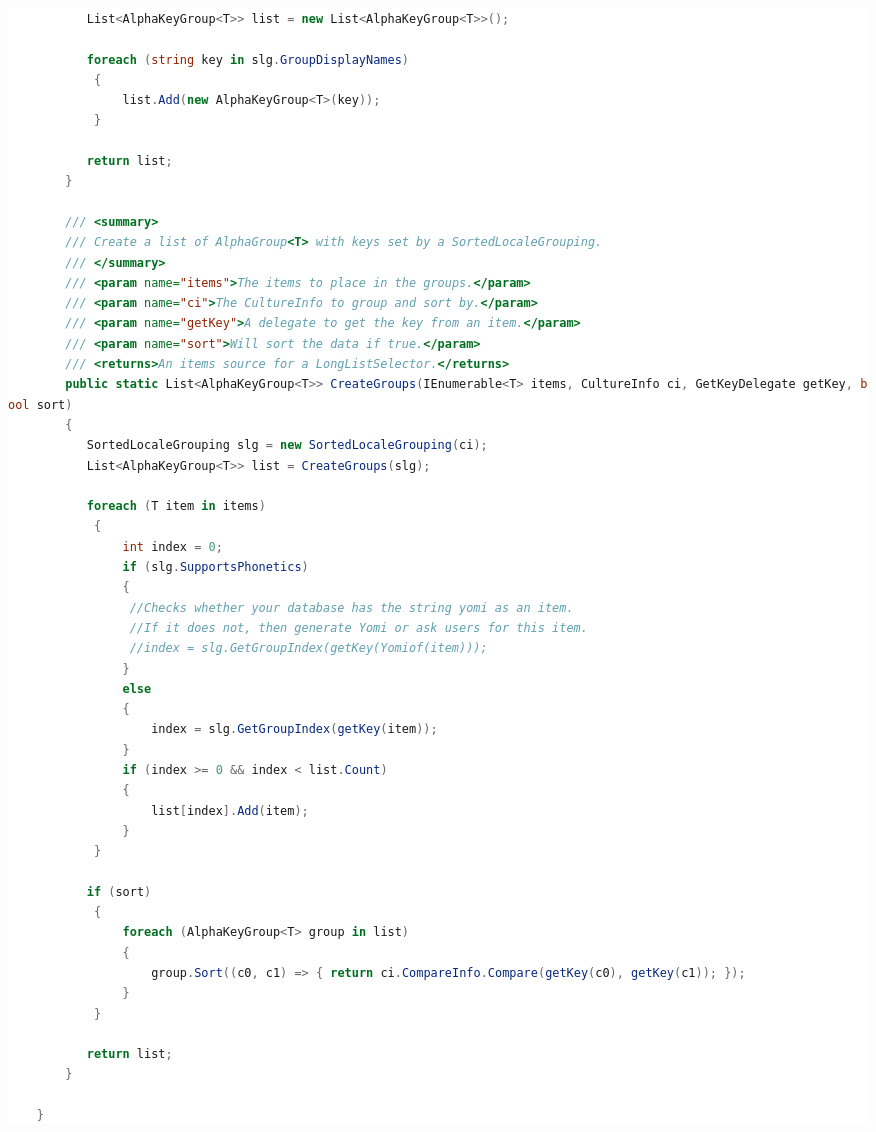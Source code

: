 ```cs
           List<AlphaKeyGroup<T>> list = new List<AlphaKeyGroup<T>>();

           foreach (string key in slg.GroupDisplayNames)
            {
                list.Add(new AlphaKeyGroup<T>(key));
            }

           return list;
        }

        /// <summary>
        /// Create a list of AlphaGroup<T> with keys set by a SortedLocaleGrouping.
        /// </summary>
        /// <param name="items">The items to place in the groups.</param>
        /// <param name="ci">The CultureInfo to group and sort by.</param>
        /// <param name="getKey">A delegate to get the key from an item.</param>
        /// <param name="sort">Will sort the data if true.</param>
        /// <returns>An items source for a LongListSelector.</returns>
        public static List<AlphaKeyGroup<T>> CreateGroups(IEnumerable<T> items, CultureInfo ci, GetKeyDelegate getKey, bool sort)
        {
           SortedLocaleGrouping slg = new SortedLocaleGrouping(ci);
           List<AlphaKeyGroup<T>> list = CreateGroups(slg);

           foreach (T item in items)
            {
                int index = 0;
                if (slg.SupportsPhonetics)
                {
                 //Checks whether your database has the string yomi as an item.
                 //If it does not, then generate Yomi or ask users for this item.
                 //index = slg.GetGroupIndex(getKey(Yomiof(item)));
                }
                else
                {
                    index = slg.GetGroupIndex(getKey(item));
                }
                if (index >= 0 && index < list.Count)
                {
                    list[index].Add(item);
                }
            }

           if (sort)
            {
                foreach (AlphaKeyGroup<T> group in list)
                {
                    group.Sort((c0, c1) => { return ci.CompareInfo.Compare(getKey(c0), getKey(c1)); });
                }
            }

           return list;
        }

    }

```
